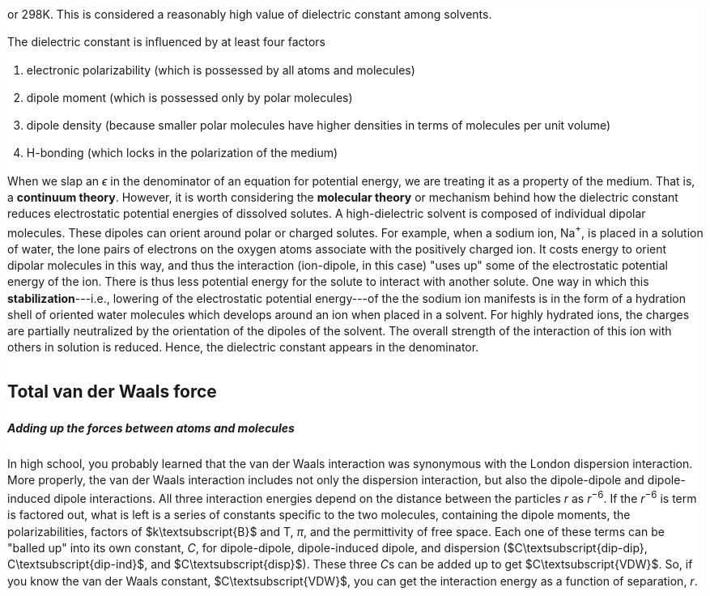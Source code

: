 or 298K. This is considered a reasonably high value of dielectric
constant among solvents.

The dielectric constant is influenced by at least four factors

1.  electronic polarizability (which is possessed by all atoms and
    molecules)

2.  dipole moment (which is possessed only by polar molecules)

3.  dipole density (because smaller polar molecules have higher
    densities in terms of molecules per unit volume)

4.  H-bonding (which locks in the polarization of the medium)

When we slap an $\epsilon$ in the denominator of an equation for
potential energy, we are treating it as a property of the medium. That
is, a **continuum theory**. However, it is worth considering the
**molecular theory** or mechanism behind how the dielectric constant
reduces electrostatic potential energies of dissolved solutes. A
high-dielectric solvent is composed of individual dipolar molecules.
These dipoles can orient around polar or charged solutes. For example,
when a sodium ion, Na$^+$, is placed in a solution of water, the lone
pairs of electrons on the oxygen atoms associate with the positively
charged ion. It costs energy to orient dipolar molecules in this way,
and thus the interaction (ion-dipole, in this case) "uses up" some of
the electrostatic potential energy of the ion. There is thus less
potential energy for the solute to interact with another solute. One way
in which this **stabilization**---i.e., lowering of the electrostatic
potential energy---of the the sodium ion manifests is in the form of a
hydration shell of oriented water molecules which develops around an ion
when placed in a solvent. For highly hydrated ions, the charges are
partially neutralized by the orientation of the dipoles of the solvent.
The overall strength of the interaction of this ion with others in
solution is reduced. Hence, the dielectric constant appears in the
denominator.

## Total van der Waals force

##### Adding up the forces between atoms and molecules

In high school, you probably learned that the van der Waals interaction
was synonymous with the London dispersion interaction. More properly,
the van der Waals interaction includes not only the dispersion
interaction, but also the dipole-dipole and dipole-induced dipole
interactions. All three interaction energies depend on the distance
between the particles $r$ as $r^{-6}$. If the $r^{-6}$ is term is
factored out, what is left is a series of constants specific to the two
molecules, containing the dipole moments, the polarizabilities, factors
of $k\textsubscript{B}$ and T, $\pi$, and the permittivity of free
space. Each one of these terms can be "balled up" into its own constant,
$C$, for dipole-dipole, dipole-induced dipole, and dispersion
($C\textsubscript{dip-dip}, C\textsubscript{dip-ind}$, and
$C\textsubscript{disp}$). These three $C$s can be added up to get
$C\textsubscript{VDW}$. So, if you know the van der Waals constant,
$C\textsubscript{VDW}$, you can get the interaction energy as a function
of separation, $r$.
